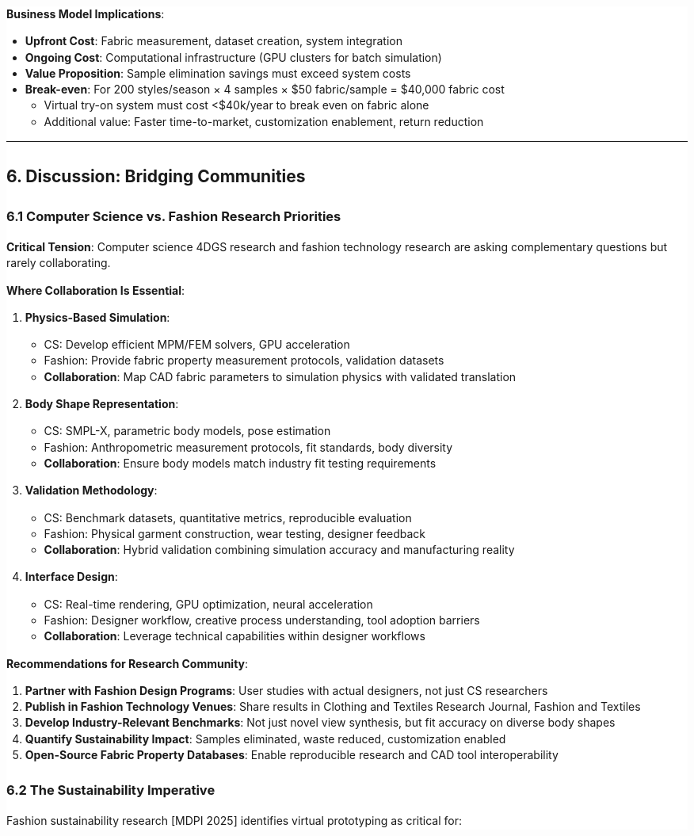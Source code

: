 **Business Model Implications**:

- **Upfront Cost**: Fabric measurement, dataset creation, system integration
- **Ongoing Cost**: Computational infrastructure (GPU clusters for batch simulation)
- **Value Proposition**: Sample elimination savings must exceed system costs
- **Break-even**: For 200 styles/season × 4 samples × $50 fabric/sample = $40,000 fabric cost
  - Virtual try-on system must cost <$40k/year to break even on fabric alone
  - Additional value: Faster time-to-market, customization enablement, return reduction

---

## 6. Discussion: Bridging Communities

### 6.1 Computer Science vs. Fashion Research Priorities

**Critical Tension**: Computer science 4DGS research and fashion technology research are asking complementary questions but rarely collaborating.

**Where Collaboration Is Essential**:

1. **Physics-Based Simulation**:
   - CS: Develop efficient MPM/FEM solvers, GPU acceleration
   - Fashion: Provide fabric property measurement protocols, validation datasets
   - **Collaboration**: Map CAD fabric parameters to simulation physics with validated translation

2. **Body Shape Representation**:
   - CS: SMPL-X, parametric body models, pose estimation
   - Fashion: Anthropometric measurement protocols, fit standards, body diversity
   - **Collaboration**: Ensure body models match industry fit testing requirements

3. **Validation Methodology**:
   - CS: Benchmark datasets, quantitative metrics, reproducible evaluation
   - Fashion: Physical garment construction, wear testing, designer feedback
   - **Collaboration**: Hybrid validation combining simulation accuracy and manufacturing reality

4. **Interface Design**:
   - CS: Real-time rendering, GPU optimization, neural acceleration
   - Fashion: Designer workflow, creative process understanding, tool adoption barriers
   - **Collaboration**: Leverage technical capabilities within designer workflows

**Recommendations for Research Community**:

1. **Partner with Fashion Design Programs**: User studies with actual designers, not just CS researchers
2. **Publish in Fashion Technology Venues**: Share results in Clothing and Textiles Research Journal, Fashion and Textiles
3. **Develop Industry-Relevant Benchmarks**: Not just novel view synthesis, but fit accuracy on diverse body shapes
4. **Quantify Sustainability Impact**: Samples eliminated, waste reduced, customization enabled
5. **Open-Source Fabric Property Databases**: Enable reproducible research and CAD tool interoperability

### 6.2 The Sustainability Imperative

Fashion sustainability research [MDPI 2025] identifies virtual prototyping as critical for:
